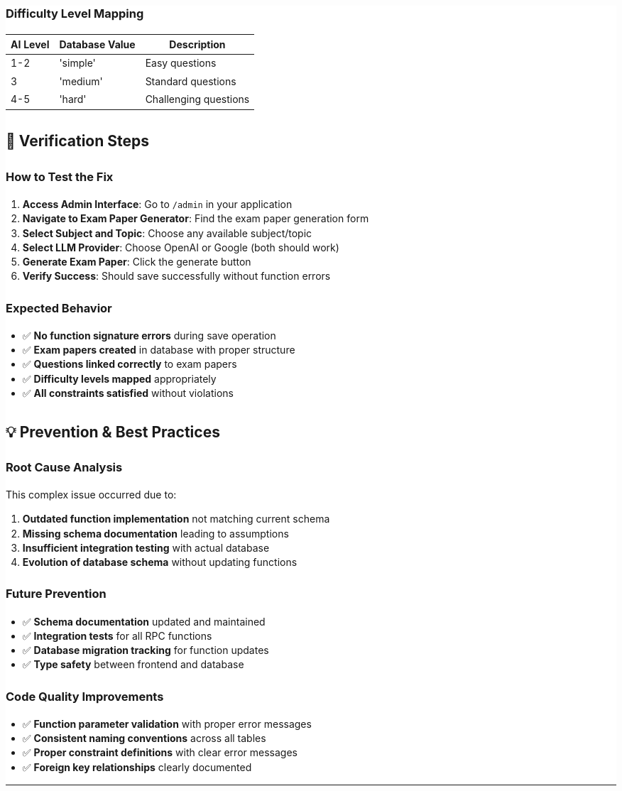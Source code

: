 ### **Difficulty Level Mapping**
| AI Level | Database Value | Description |
|----------|----------------|-------------|
| 1-2 | 'simple' | Easy questions |
| 3 | 'medium' | Standard questions |
| 4-5 | 'hard' | Challenging questions |

## 🚀 **Verification Steps**

### **How to Test the Fix**
1. **Access Admin Interface**: Go to `/admin` in your application
2. **Navigate to Exam Paper Generator**: Find the exam paper generation form
3. **Select Subject and Topic**: Choose any available subject/topic
4. **Select LLM Provider**: Choose OpenAI or Google (both should work)
5. **Generate Exam Paper**: Click the generate button
6. **Verify Success**: Should save successfully without function errors

### **Expected Behavior**
- ✅ **No function signature errors** during save operation
- ✅ **Exam papers created** in database with proper structure
- ✅ **Questions linked correctly** to exam papers
- ✅ **Difficulty levels mapped** appropriately
- ✅ **All constraints satisfied** without violations

## 💡 **Prevention & Best Practices**

### **Root Cause Analysis**
This complex issue occurred due to:
1. **Outdated function implementation** not matching current schema
2. **Missing schema documentation** leading to assumptions
3. **Insufficient integration testing** with actual database
4. **Evolution of database schema** without updating functions

### **Future Prevention**
- ✅ **Schema documentation** updated and maintained
- ✅ **Integration tests** for all RPC functions
- ✅ **Database migration tracking** for function updates
- ✅ **Type safety** between frontend and database

### **Code Quality Improvements**
- ✅ **Function parameter validation** with proper error messages
- ✅ **Consistent naming conventions** across all tables
- ✅ **Proper constraint definitions** with clear error messages
- ✅ **Foreign key relationships** clearly documented

---
